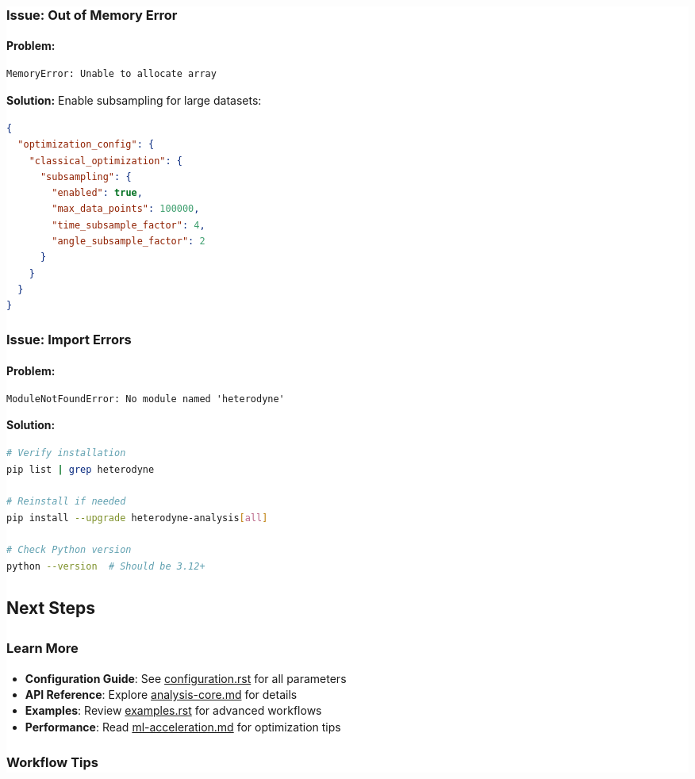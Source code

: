 ### Issue: Out of Memory Error

**Problem:**
```
MemoryError: Unable to allocate array
```

**Solution:**
Enable subsampling for large datasets:

```json
{
  "optimization_config": {
    "classical_optimization": {
      "subsampling": {
        "enabled": true,
        "max_data_points": 100000,
        "time_subsample_factor": 4,
        "angle_subsample_factor": 2
      }
    }
  }
}
```

### Issue: Import Errors

**Problem:**
```
ModuleNotFoundError: No module named 'heterodyne'
```

**Solution:**
```bash
# Verify installation
pip list | grep heterodyne

# Reinstall if needed
pip install --upgrade heterodyne-analysis[all]

# Check Python version
python --version  # Should be 3.12+
```

## Next Steps

### Learn More

- **Configuration Guide**: See [configuration.rst](configuration.rst) for all parameters
- **API Reference**: Explore [analysis-core.md](../api-reference/analysis-core.md) for details
- **Examples**: Review [examples.rst](examples.rst) for advanced workflows
- **Performance**: Read [ml-acceleration.md](ml-acceleration.md) for optimization tips

### Workflow Tips
